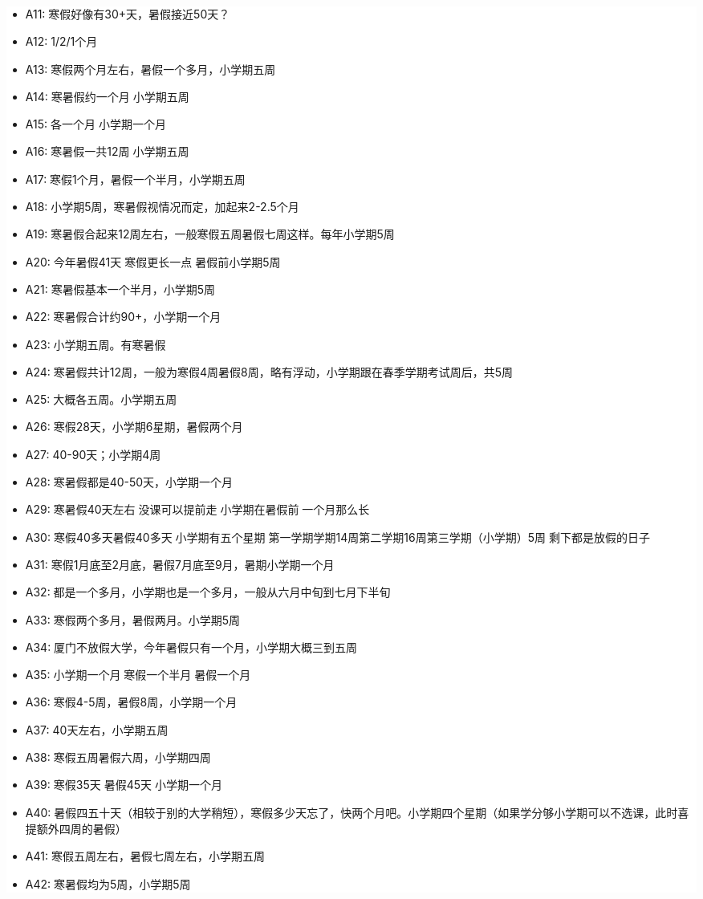 - A11: 寒假好像有30+天，暑假接近50天？

- A12: 1/2/1个月

- A13: 寒假两个月左右，暑假一个多月，小学期五周

- A14: 寒暑假约一个月 小学期五周

- A15: 各一个月 小学期一个月

- A16: 寒暑假一共12周 小学期五周

- A17: 寒假1个月，暑假一个半月，小学期五周

- A18: 小学期5周，寒暑假视情况而定，加起来2-2.5个月

- A19: 寒暑假合起来12周左右，一般寒假五周暑假七周这样。每年小学期5周

- A20: 今年暑假41天 寒假更长一点 暑假前小学期5周

- A21: 寒暑假基本一个半月，小学期5周

- A22: 寒暑假合计约90+，小学期一个月

- A23: 小学期五周。有寒暑假

- A24: 寒暑假共计12周，一般为寒假4周暑假8周，略有浮动，小学期跟在春季学期考试周后，共5周

- A25: 大概各五周。小学期五周

- A26: 寒假28天，小学期6星期，暑假两个月

- A27: 40-90天；小学期4周

- A28: 寒暑假都是40-50天，小学期一个月

- A29: 寒暑假40天左右 没课可以提前走 小学期在暑假前 一个月那么长

- A30: 寒假40多天暑假40多天 小学期有五个星期
第一学期学期14周第二学期16周第三学期（小学期）5周 剩下都是放假的日子

- A31: 寒假1月底至2月底，暑假7月底至9月，暑期小学期一个月

- A32: 都是一个多月，小学期也是一个多月，一般从六月中旬到七月下半旬

- A33: 寒假两个多月，暑假两月。小学期5周

- A34: 厦门不放假大学，今年暑假只有一个月，小学期大概三到五周

- A35: 小学期一个月 寒假一个半月 暑假一个月

- A36: 寒假4-5周，暑假8周，小学期一个月

- A37: 40天左右，小学期五周

- A38: 寒假五周暑假六周，小学期四周

- A39: 寒假35天 暑假45天 小学期一个月

- A40: 暑假四五十天（相较于别的大学稍短），寒假多少天忘了，快两个月吧。小学期四个星期（如果学分够小学期可以不选课，此时喜提额外四周的暑假）

- A41: 寒假五周左右，暑假七周左右，小学期五周

- A42: 寒暑假均为5周，小学期5周

